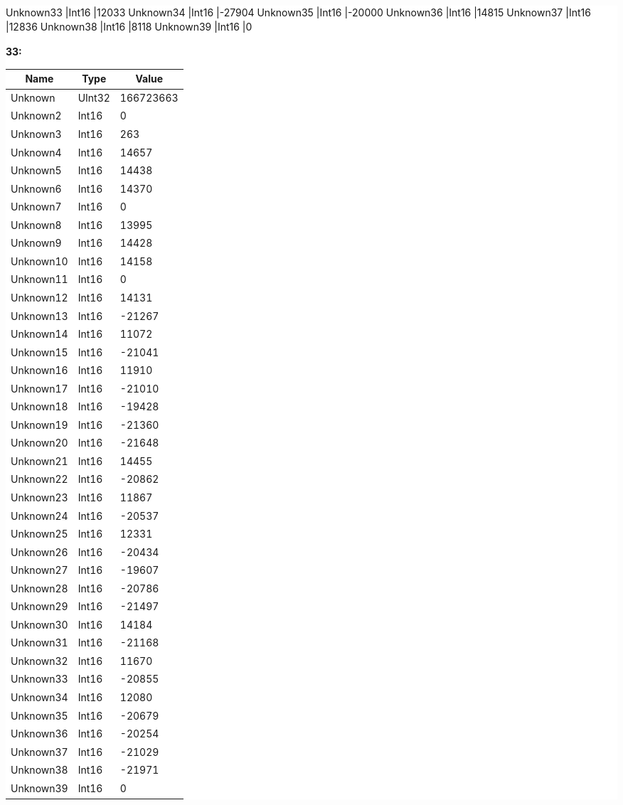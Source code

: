 Unknown33	|Int16	|12033
Unknown34	|Int16	|-27904
Unknown35	|Int16	|-20000
Unknown36	|Int16	|14815
Unknown37	|Int16	|12836
Unknown38	|Int16	|8118
Unknown39	|Int16	|0


**33:**

Name	| Type	| Value
---	|---	|---	|
Unknown	|UInt32	|166723663
Unknown2	|Int16	|0
Unknown3	|Int16	|263
Unknown4	|Int16	|14657
Unknown5	|Int16	|14438
Unknown6	|Int16	|14370
Unknown7	|Int16	|0
Unknown8	|Int16	|13995
Unknown9	|Int16	|14428
Unknown10	|Int16	|14158
Unknown11	|Int16	|0
Unknown12	|Int16	|14131
Unknown13	|Int16	|-21267
Unknown14	|Int16	|11072
Unknown15	|Int16	|-21041
Unknown16	|Int16	|11910
Unknown17	|Int16	|-21010
Unknown18	|Int16	|-19428
Unknown19	|Int16	|-21360
Unknown20	|Int16	|-21648
Unknown21	|Int16	|14455
Unknown22	|Int16	|-20862
Unknown23	|Int16	|11867
Unknown24	|Int16	|-20537
Unknown25	|Int16	|12331
Unknown26	|Int16	|-20434
Unknown27	|Int16	|-19607
Unknown28	|Int16	|-20786
Unknown29	|Int16	|-21497
Unknown30	|Int16	|14184
Unknown31	|Int16	|-21168
Unknown32	|Int16	|11670
Unknown33	|Int16	|-20855
Unknown34	|Int16	|12080
Unknown35	|Int16	|-20679
Unknown36	|Int16	|-20254
Unknown37	|Int16	|-21029
Unknown38	|Int16	|-21971
Unknown39	|Int16	|0

